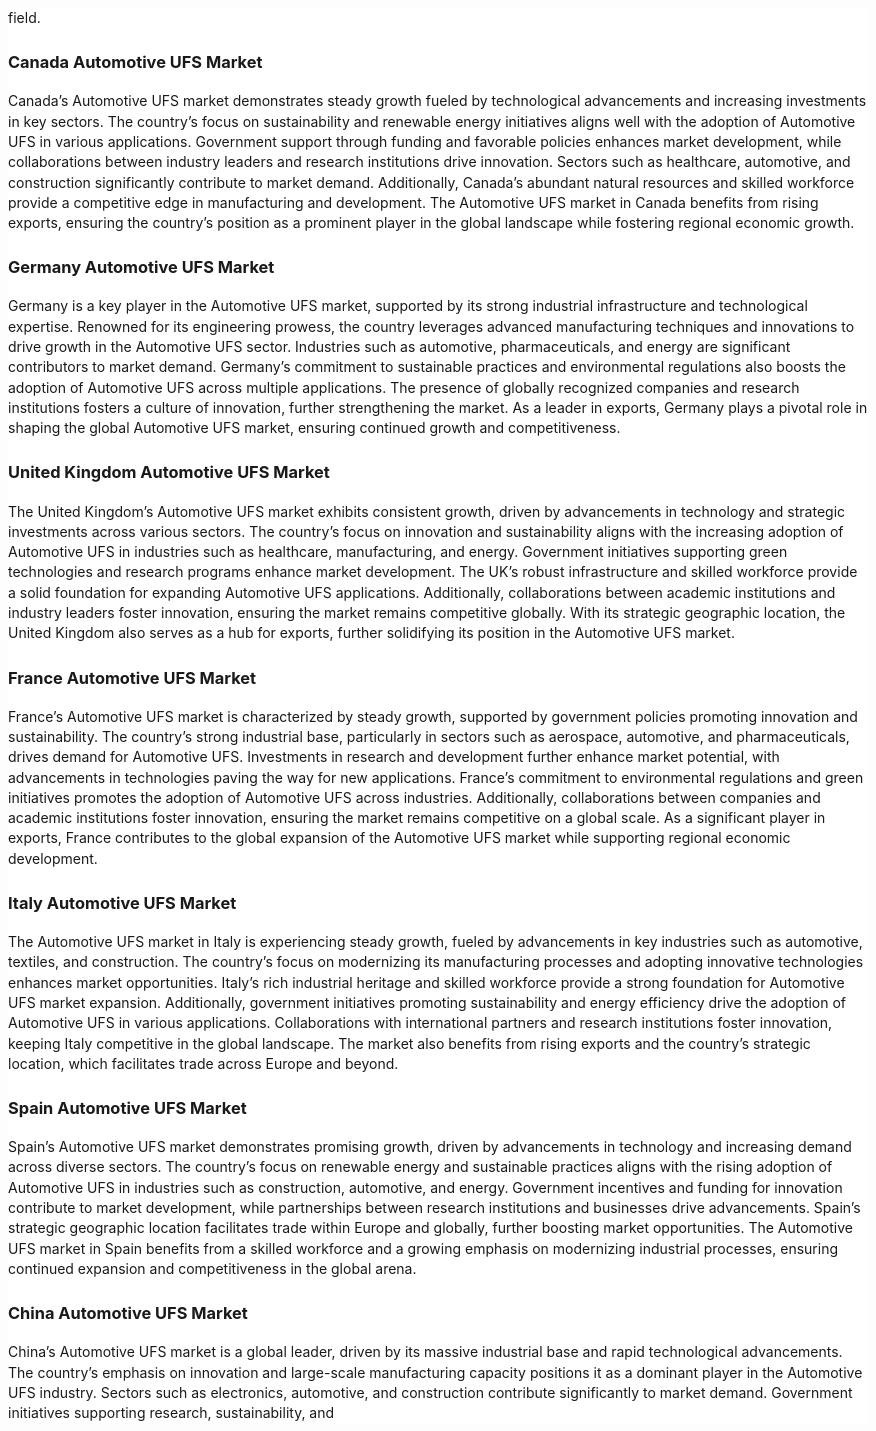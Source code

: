 field.</p><h3>Canada Automotive UFS Market</h3><p>Canada&rsquo;s Automotive UFS market demonstrates steady growth fueled by technological advancements and increasing investments in key sectors. The country&rsquo;s focus on sustainability and renewable energy initiatives aligns well with the adoption of Automotive UFS in various applications. Government support through funding and favorable policies enhances market development, while collaborations between industry leaders and research institutions drive innovation. Sectors such as healthcare, automotive, and construction significantly contribute to market demand. Additionally, Canada&rsquo;s abundant natural resources and skilled workforce provide a competitive edge in manufacturing and development. The Automotive UFS market in Canada benefits from rising exports, ensuring the country&rsquo;s position as a prominent player in the global landscape while fostering regional economic growth.</p><h3>Germany Automotive UFS Market</h3><p>Germany is a key player in the Automotive UFS market, supported by its strong industrial infrastructure and technological expertise. Renowned for its engineering prowess, the country leverages advanced manufacturing techniques and innovations to drive growth in the Automotive UFS sector. Industries such as automotive, pharmaceuticals, and energy are significant contributors to market demand. Germany&rsquo;s commitment to sustainable practices and environmental regulations also boosts the adoption of Automotive UFS across multiple applications. The presence of globally recognized companies and research institutions fosters a culture of innovation, further strengthening the market. As a leader in exports, Germany plays a pivotal role in shaping the global Automotive UFS market, ensuring continued growth and competitiveness.</p><h3>United Kingdom Automotive UFS Market</h3><p>The United Kingdom&rsquo;s Automotive UFS market exhibits consistent growth, driven by advancements in technology and strategic investments across various sectors. The country&rsquo;s focus on innovation and sustainability aligns with the increasing adoption of Automotive UFS in industries such as healthcare, manufacturing, and energy. Government initiatives supporting green technologies and research programs enhance market development. The UK&rsquo;s robust infrastructure and skilled workforce provide a solid foundation for expanding Automotive UFS applications. Additionally, collaborations between academic institutions and industry leaders foster innovation, ensuring the market remains competitive globally. With its strategic geographic location, the United Kingdom also serves as a hub for exports, further solidifying its position in the Automotive UFS market.</p><h3>France Automotive UFS Market</h3><p>France&rsquo;s Automotive UFS market is characterized by steady growth, supported by government policies promoting innovation and sustainability. The country&rsquo;s strong industrial base, particularly in sectors such as aerospace, automotive, and pharmaceuticals, drives demand for Automotive UFS. Investments in research and development further enhance market potential, with advancements in technologies paving the way for new applications. France&rsquo;s commitment to environmental regulations and green initiatives promotes the adoption of Automotive UFS across industries. Additionally, collaborations between companies and academic institutions foster innovation, ensuring the market remains competitive on a global scale. As a significant player in exports, France contributes to the global expansion of the Automotive UFS market while supporting regional economic development.</p><h3>Italy Automotive UFS Market</h3><p>The Automotive UFS market in Italy is experiencing steady growth, fueled by advancements in key industries such as automotive, textiles, and construction. The country&rsquo;s focus on modernizing its manufacturing processes and adopting innovative technologies enhances market opportunities. Italy&rsquo;s rich industrial heritage and skilled workforce provide a strong foundation for Automotive UFS market expansion. Additionally, government initiatives promoting sustainability and energy efficiency drive the adoption of Automotive UFS in various applications. Collaborations with international partners and research institutions foster innovation, keeping Italy competitive in the global landscape. The market also benefits from rising exports and the country&rsquo;s strategic location, which facilitates trade across Europe and beyond.</p><h3>Spain Automotive UFS Market</h3><p>Spain&rsquo;s Automotive UFS market demonstrates promising growth, driven by advancements in technology and increasing demand across diverse sectors. The country&rsquo;s focus on renewable energy and sustainable practices aligns with the rising adoption of Automotive UFS in industries such as construction, automotive, and energy. Government incentives and funding for innovation contribute to market development, while partnerships between research institutions and businesses drive advancements. Spain&rsquo;s strategic geographic location facilitates trade within Europe and globally, further boosting market opportunities. The Automotive UFS market in Spain benefits from a skilled workforce and a growing emphasis on modernizing industrial processes, ensuring continued expansion and competitiveness in the global arena.</p><h3>China Automotive UFS Market</h3><p>China&rsquo;s Automotive UFS market is a global leader, driven by its massive industrial base and rapid technological advancements. The country&rsquo;s emphasis on innovation and large-scale manufacturing capacity positions it as a dominant player in the Automotive UFS industry. Sectors such as electronics, automotive, and construction contribute significantly to market demand. Government initiatives supporting research, sustainability, and